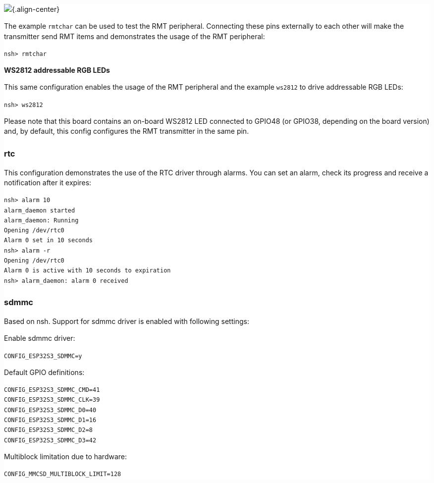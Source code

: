 ![](rmt_symbol.png){.align-center}

The example `rmtchar` can be used to test the RMT peripheral. Connecting
these pins externally to each other will make the transmitter send RMT
items and demonstrates the usage of the RMT peripheral:

    nsh> rmtchar

**WS2812 addressable RGB LEDs**

This same configuration enables the usage of the RMT peripheral and the
example `ws2812` to drive addressable RGB LEDs:

    nsh> ws2812

Please note that this board contains an on-board WS2812 LED connected to
GPIO48 (or GPIO38, depending on the board version) and, by default, this
config configures the RMT transmitter in the same pin.

### rtc

This configuration demonstrates the use of the RTC driver through
alarms. You can set an alarm, check its progress and receive a
notification after it expires:

    nsh> alarm 10
    alarm_daemon started
    alarm_daemon: Running
    Opening /dev/rtc0
    Alarm 0 set in 10 seconds
    nsh> alarm -r
    Opening /dev/rtc0
    Alarm 0 is active with 10 seconds to expiration
    nsh> alarm_daemon: alarm 0 received

### sdmmc

Based on nsh. Support for sdmmc driver is enabled with following
settings:

Enable sdmmc driver:

    CONFIG_ESP32S3_SDMMC=y

Default GPIO definitions:

    CONFIG_ESP32S3_SDMMC_CMD=41
    CONFIG_ESP32S3_SDMMC_CLK=39
    CONFIG_ESP32S3_SDMMC_D0=40
    CONFIG_ESP32S3_SDMMC_D1=16
    CONFIG_ESP32S3_SDMMC_D2=8
    CONFIG_ESP32S3_SDMMC_D3=42

Multiblock limitation due to hardware:

    CONFIG_MMCSD_MULTIBLOCK_LIMIT=128
